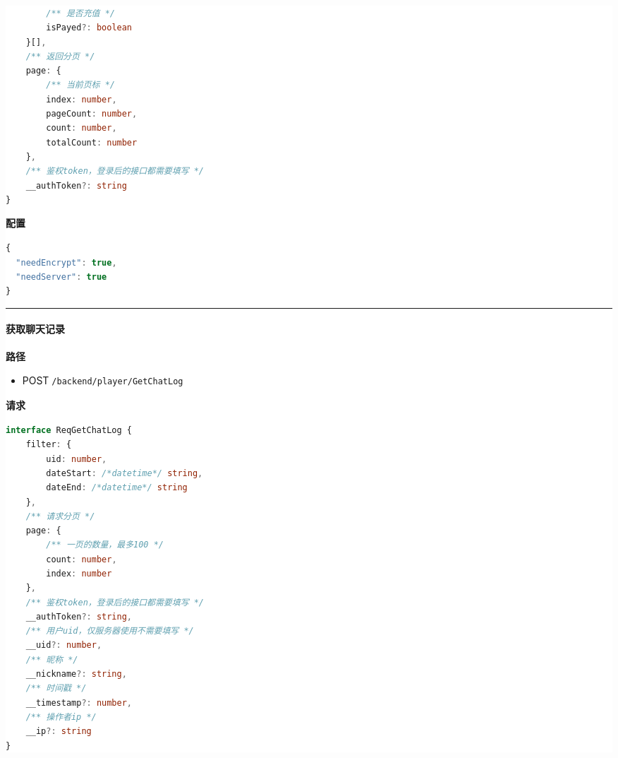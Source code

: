 ```ts
        /** 是否充值 */
        isPayed?: boolean
    }[],
    /** 返回分页 */
    page: {
        /** 当前页标 */
        index: number,
        pageCount: number,
        count: number,
        totalCount: number
    },
    /** 鉴权token，登录后的接口都需要填写 */
    __authToken?: string
}
```

**配置**
```ts
{
  "needEncrypt": true,
  "needServer": true
}
```

---

#### 获取聊天记录 <a id="/backend/player/GetChatLog"></a>

**路径**
- POST `/backend/player/GetChatLog`

**请求**
```ts
interface ReqGetChatLog {
    filter: {
        uid: number,
        dateStart: /*datetime*/ string,
        dateEnd: /*datetime*/ string
    },
    /** 请求分页 */
    page: {
        /** 一页的数量，最多100 */
        count: number,
        index: number
    },
    /** 鉴权token，登录后的接口都需要填写 */
    __authToken?: string,
    /** 用户uid，仅服务器使用不需要填写 */
    __uid?: number,
    /** 昵称 */
    __nickname?: string,
    /** 时间戳 */
    __timestamp?: number,
    /** 操作者ip */
    __ip?: string
}
```
